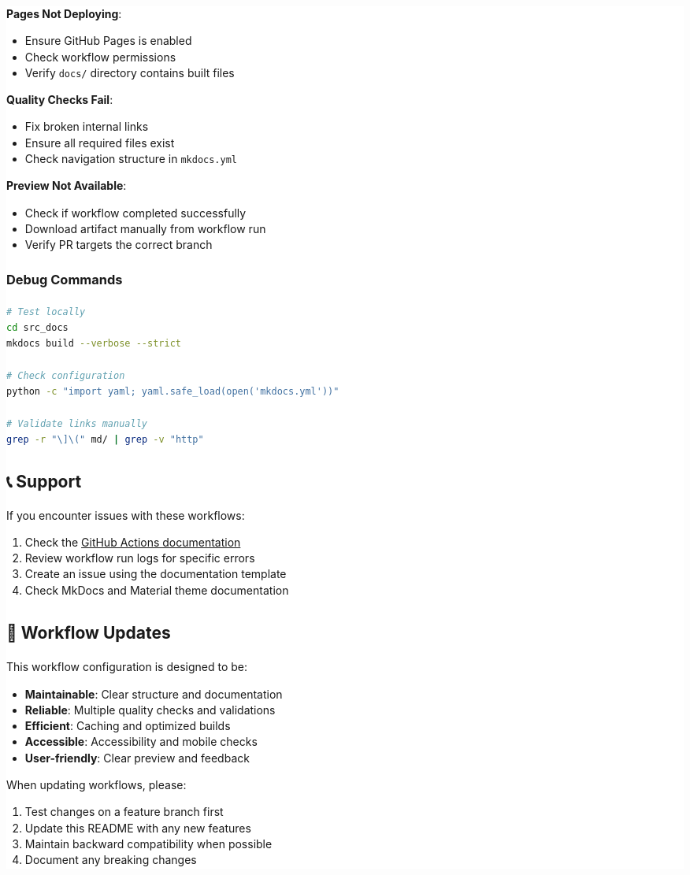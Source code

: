 **Pages Not Deploying**:
- Ensure GitHub Pages is enabled
- Check workflow permissions
- Verify `docs/` directory contains built files

**Quality Checks Fail**:
- Fix broken internal links
- Ensure all required files exist
- Check navigation structure in `mkdocs.yml`

**Preview Not Available**:
- Check if workflow completed successfully
- Download artifact manually from workflow run
- Verify PR targets the correct branch

### Debug Commands

```bash
# Test locally
cd src_docs
mkdocs build --verbose --strict

# Check configuration
python -c "import yaml; yaml.safe_load(open('mkdocs.yml'))"

# Validate links manually
grep -r "\]\(" md/ | grep -v "http"
```

## 📞 Support

If you encounter issues with these workflows:

1. Check the [GitHub Actions documentation](https://docs.github.com/en/actions)
2. Review workflow run logs for specific errors
3. Create an issue using the documentation template
4. Check MkDocs and Material theme documentation

## 🔄 Workflow Updates

This workflow configuration is designed to be:
- **Maintainable**: Clear structure and documentation
- **Reliable**: Multiple quality checks and validations
- **Efficient**: Caching and optimized builds
- **Accessible**: Accessibility and mobile checks
- **User-friendly**: Clear preview and feedback

When updating workflows, please:
1. Test changes on a feature branch first
2. Update this README with any new features
3. Maintain backward compatibility when possible
4. Document any breaking changes